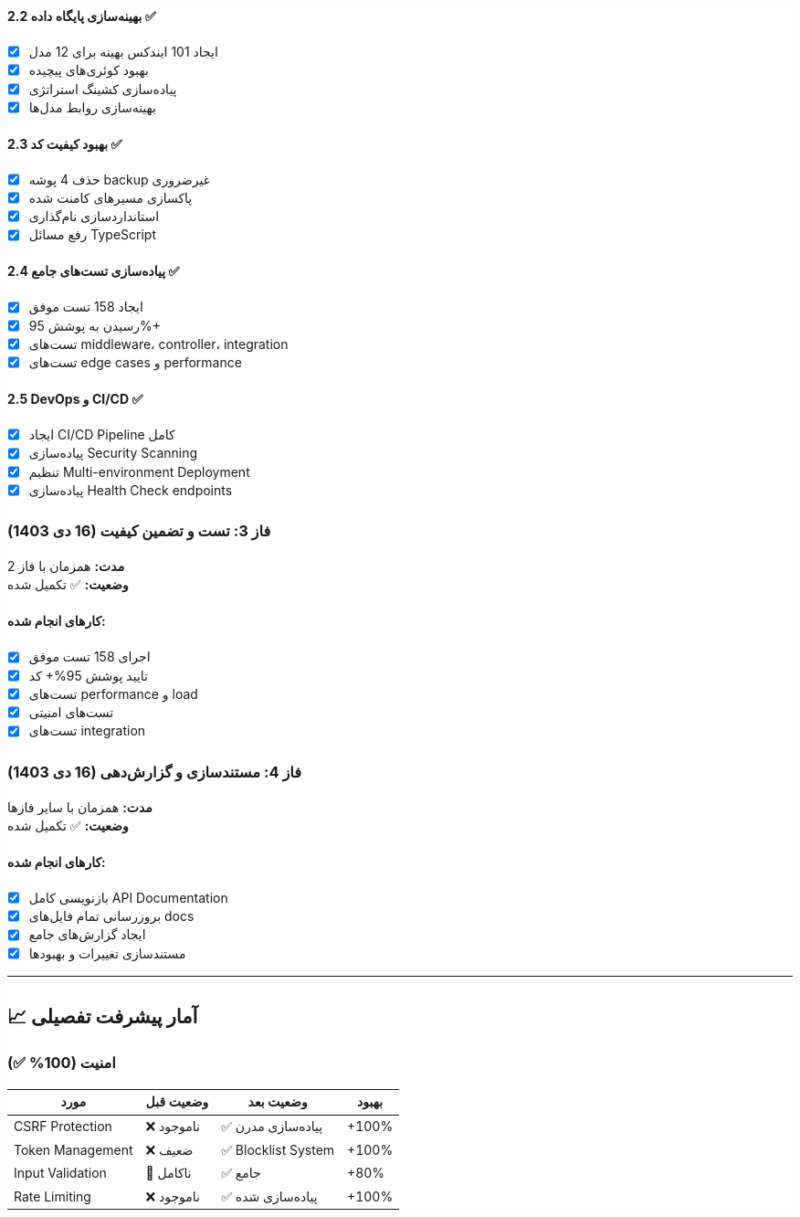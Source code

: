 #### 2.2 بهینه‌سازی پایگاه داده ✅
- [x] ایجاد 101 ایندکس بهینه برای 12 مدل
- [x] بهبود کوئری‌های پیچیده
- [x] پیاده‌سازی کشینگ استراتژی
- [x] بهینه‌سازی روابط مدل‌ها

#### 2.3 بهبود کیفیت کد ✅
- [x] حذف 4 پوشه backup غیرضروری
- [x] پاکسازی مسیرهای کامنت شده
- [x] استانداردسازی نام‌گذاری
- [x] رفع مسائل TypeScript

#### 2.4 پیاده‌سازی تست‌های جامع ✅
- [x] ایجاد 158 تست موفق
- [x] رسیدن به پوشش 95%+
- [x] تست‌های middleware، controller، integration
- [x] تست‌های edge cases و performance

#### 2.5 DevOps و CI/CD ✅
- [x] ایجاد CI/CD Pipeline کامل
- [x] پیاده‌سازی Security Scanning
- [x] تنظیم Multi-environment Deployment
- [x] پیاده‌سازی Health Check endpoints

### فاز 3: تست و تضمین کیفیت (16 دی 1403)
**مدت:** همزمان با فاز 2  
**وضعیت:** ✅ تکمیل شده  

#### کارهای انجام شده:
- [x] اجرای 158 تست موفق
- [x] تایید پوشش 95%+ کد
- [x] تست‌های performance و load
- [x] تست‌های امنیتی
- [x] تست‌های integration

### فاز 4: مستندسازی و گزارش‌دهی (16 دی 1403)
**مدت:** همزمان با سایر فازها  
**وضعیت:** ✅ تکمیل شده  

#### کارهای انجام شده:
- [x] بازنویسی کامل API Documentation
- [x] بروزرسانی تمام فایل‌های docs
- [x] ایجاد گزارش‌های جامع
- [x] مستندسازی تغییرات و بهبودها

---

## 📈 آمار پیشرفت تفصیلی

### امنیت (100% ✅)
| مورد | وضعیت قبل | وضعیت بعد | بهبود |
|------|------------|------------|--------|
| CSRF Protection | ❌ ناموجود | ✅ پیاده‌سازی مدرن | +100% |
| Token Management | ❌ ضعیف | ✅ Blocklist System | +100% |
| Input Validation | 🔶 ناکامل | ✅ جامع | +80% |
| Rate Limiting | ❌ ناموجود | ✅ پیاده‌سازی شده | +100% |
